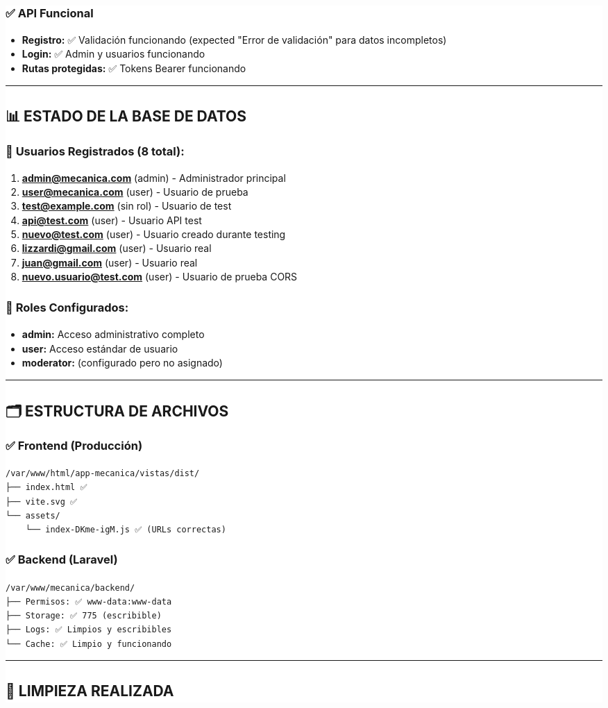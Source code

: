 ### ✅ **API Funcional**
- **Registro:** ✅ Validación funcionando (expected "Error de validación" para datos incompletos)
- **Login:** ✅ Admin y usuarios funcionando
- **Rutas protegidas:** ✅ Tokens Bearer funcionando

---

## 📊 ESTADO DE LA BASE DE DATOS

### 👥 **Usuarios Registrados (8 total):**
1. **admin@mecanica.com** (admin) - Administrador principal
2. **user@mecanica.com** (user) - Usuario de prueba
3. **test@example.com** (sin rol) - Usuario de test
4. **api@test.com** (user) - Usuario API test
5. **nuevo@test.com** (user) - Usuario creado durante testing
6. **lizzardi@gmail.com** (user) - Usuario real
7. **juan@gmail.com** (user) - Usuario real  
8. **nuevo.usuario@test.com** (user) - Usuario de prueba CORS

### 🔐 **Roles Configurados:**
- **admin:** Acceso administrativo completo
- **user:** Acceso estándar de usuario
- **moderator:** (configurado pero no asignado)

---

## 🗂️ ESTRUCTURA DE ARCHIVOS

### ✅ **Frontend (Producción)**
```
/var/www/html/app-mecanica/vistas/dist/
├── index.html ✅
├── vite.svg ✅
└── assets/
    └── index-DKme-igM.js ✅ (URLs correctas)
```

### ✅ **Backend (Laravel)**
```
/var/www/mecanica/backend/
├── Permisos: ✅ www-data:www-data
├── Storage: ✅ 775 (escribible)
├── Logs: ✅ Limpios y escribibles
└── Cache: ✅ Limpio y funcionando
```

---

## 🔧 LIMPIEZA REALIZADA
